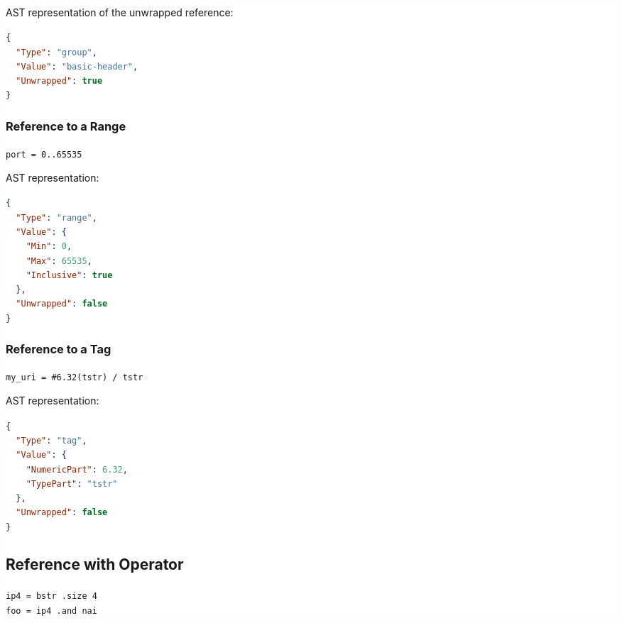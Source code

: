 AST representation of the unwrapped reference:

```json
{
  "Type": "group",
  "Value": "basic-header",
  "Unwrapped": true
}
```

### Reference to a Range

```cddl
port = 0..65535
```

AST representation:

```json
{
  "Type": "range",
  "Value": {
    "Min": 0,
    "Max": 65535,
    "Inclusive": true
  },
  "Unwrapped": false
}
```

### Reference to a Tag

```cddl
my_uri = #6.32(tstr) / tstr
```

AST representation:

```json
{
  "Type": "tag",
  "Value": {
    "NumericPart": 6.32,
    "TypePart": "tstr"
  },
  "Unwrapped": false
}
```

## Reference with Operator

```cddl
ip4 = bstr .size 4
foo = ip4 .and nai
```
